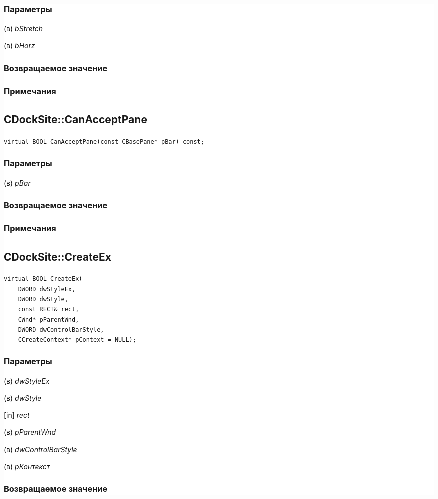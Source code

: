 ### <a name="parameters"></a>Параметры

(в) *bStretch*<br/>

(в) *bHorz*<br/>

### <a name="return-value"></a>Возвращаемое значение

### <a name="remarks"></a>Примечания

## <a name="cdocksitecanacceptpane"></a><a name="canacceptpane"></a>CDockSite::CanAcceptPane

```
virtual BOOL CanAcceptPane(const CBasePane* pBar) const;
```

### <a name="parameters"></a>Параметры

(в) *pBar*<br/>

### <a name="return-value"></a>Возвращаемое значение

### <a name="remarks"></a>Примечания

## <a name="cdocksitecreateex"></a><a name="createex"></a>CDockSite::CreateEx

```
virtual BOOL CreateEx(
    DWORD dwStyleEx,
    DWORD dwStyle,
    const RECT& rect,
    CWnd* pParentWnd,
    DWORD dwControlBarStyle,
    CCreateContext* pContext = NULL);
```

### <a name="parameters"></a>Параметры

(в) *dwStyleEx*<br/>

(в) *dwStyle*<br/>

[in] *rect*<br/>

(в) *pParentWnd*<br/>

(в) *dwControlBarStyle*<br/>

(в) *pКонтекст*<br/>

### <a name="return-value"></a>Возвращаемое значение
